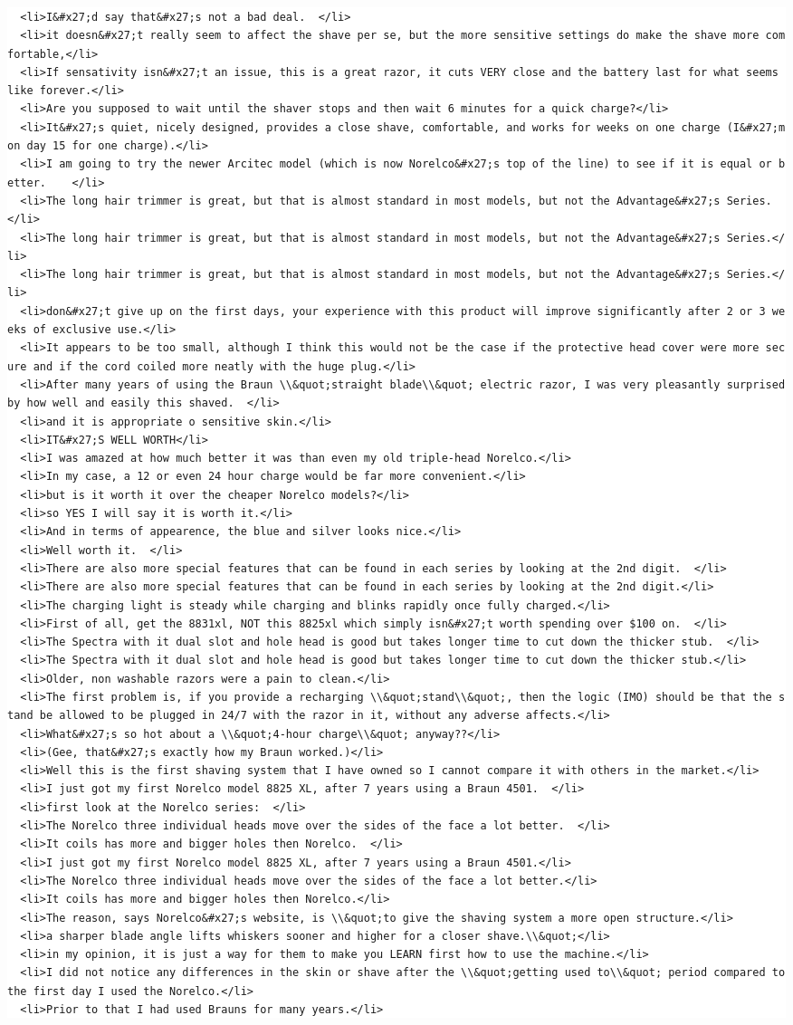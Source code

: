       <li>I&#x27;d say that&#x27;s not a bad deal.  </li>
      <li>it doesn&#x27;t really seem to affect the shave per se, but the more sensitive settings do make the shave more comfortable,</li>
      <li>If sensativity isn&#x27;t an issue, this is a great razor, it cuts VERY close and the battery last for what seems like forever.</li>
      <li>Are you supposed to wait until the shaver stops and then wait 6 minutes for a quick charge?</li>
      <li>It&#x27;s quiet, nicely designed, provides a close shave, comfortable, and works for weeks on one charge (I&#x27;m on day 15 for one charge).</li>
      <li>I am going to try the newer Arcitec model (which is now Norelco&#x27;s top of the line) to see if it is equal or better.    </li>
      <li>The long hair trimmer is great, but that is almost standard in most models, but not the Advantage&#x27;s Series.  </li>
      <li>The long hair trimmer is great, but that is almost standard in most models, but not the Advantage&#x27;s Series.</li>
      <li>The long hair trimmer is great, but that is almost standard in most models, but not the Advantage&#x27;s Series.</li>
      <li>don&#x27;t give up on the first days, your experience with this product will improve significantly after 2 or 3 weeks of exclusive use.</li>
      <li>It appears to be too small, although I think this would not be the case if the protective head cover were more secure and if the cord coiled more neatly with the huge plug.</li>
      <li>After many years of using the Braun \\&quot;straight blade\\&quot; electric razor, I was very pleasantly surprised by how well and easily this shaved.  </li>
      <li>and it is appropriate o sensitive skin.</li>
      <li>IT&#x27;S WELL WORTH</li>
      <li>I was amazed at how much better it was than even my old triple-head Norelco.</li>
      <li>In my case, a 12 or even 24 hour charge would be far more convenient.</li>
      <li>but is it worth it over the cheaper Norelco models?</li>
      <li>so YES I will say it is worth it.</li>
      <li>And in terms of appearence, the blue and silver looks nice.</li>
      <li>Well worth it.  </li>
      <li>There are also more special features that can be found in each series by looking at the 2nd digit.  </li>
      <li>There are also more special features that can be found in each series by looking at the 2nd digit.</li>
      <li>The charging light is steady while charging and blinks rapidly once fully charged.</li>
      <li>First of all, get the 8831xl, NOT this 8825xl which simply isn&#x27;t worth spending over $100 on.  </li>
      <li>The Spectra with it dual slot and hole head is good but takes longer time to cut down the thicker stub.  </li>
      <li>The Spectra with it dual slot and hole head is good but takes longer time to cut down the thicker stub.</li>
      <li>Older, non washable razors were a pain to clean.</li>
      <li>The first problem is, if you provide a recharging \\&quot;stand\\&quot;, then the logic (IMO) should be that the stand be allowed to be plugged in 24/7 with the razor in it, without any adverse affects.</li>
      <li>What&#x27;s so hot about a \\&quot;4-hour charge\\&quot; anyway??</li>
      <li>(Gee, that&#x27;s exactly how my Braun worked.)</li>
      <li>Well this is the first shaving system that I have owned so I cannot compare it with others in the market.</li>
      <li>I just got my first Norelco model 8825 XL, after 7 years using a Braun 4501.  </li>
      <li>first look at the Norelco series:  </li>
      <li>The Norelco three individual heads move over the sides of the face a lot better.  </li>
      <li>It coils has more and bigger holes then Norelco.  </li>
      <li>I just got my first Norelco model 8825 XL, after 7 years using a Braun 4501.</li>
      <li>The Norelco three individual heads move over the sides of the face a lot better.</li>
      <li>It coils has more and bigger holes then Norelco.</li>
      <li>The reason, says Norelco&#x27;s website, is \\&quot;to give the shaving system a more open structure.</li>
      <li>a sharper blade angle lifts whiskers sooner and higher for a closer shave.\\&quot;</li>
      <li>in my opinion, it is just a way for them to make you LEARN first how to use the machine.</li>
      <li>I did not notice any differences in the skin or shave after the \\&quot;getting used to\\&quot; period compared to the first day I used the Norelco.</li>
      <li>Prior to that I had used Brauns for many years.</li>